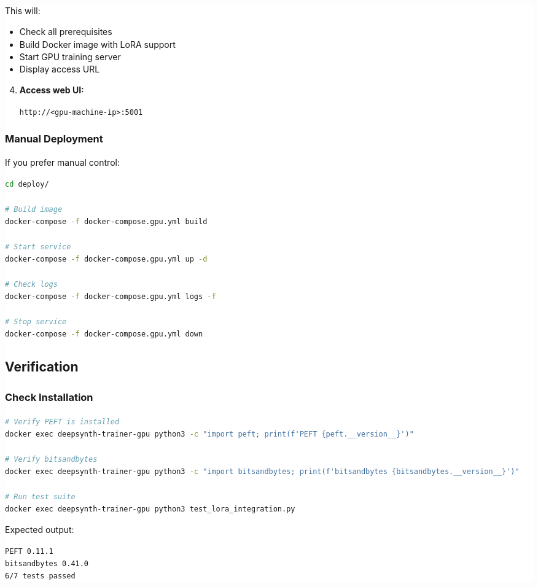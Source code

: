    This will:
   - Check all prerequisites
   - Build Docker image with LoRA support
   - Start GPU training server
   - Display access URL

4. **Access web UI:**
   ```
   http://<gpu-machine-ip>:5001
   ```

### Manual Deployment

If you prefer manual control:

```bash
cd deploy/

# Build image
docker-compose -f docker-compose.gpu.yml build

# Start service
docker-compose -f docker-compose.gpu.yml up -d

# Check logs
docker-compose -f docker-compose.gpu.yml logs -f

# Stop service
docker-compose -f docker-compose.gpu.yml down
```

## Verification

### Check Installation

```bash
# Verify PEFT is installed
docker exec deepsynth-trainer-gpu python3 -c "import peft; print(f'PEFT {peft.__version__}')"

# Verify bitsandbytes
docker exec deepsynth-trainer-gpu python3 -c "import bitsandbytes; print(f'bitsandbytes {bitsandbytes.__version__}')"

# Run test suite
docker exec deepsynth-trainer-gpu python3 test_lora_integration.py
```

Expected output:
```
PEFT 0.11.1
bitsandbytes 0.41.0
6/7 tests passed
```
